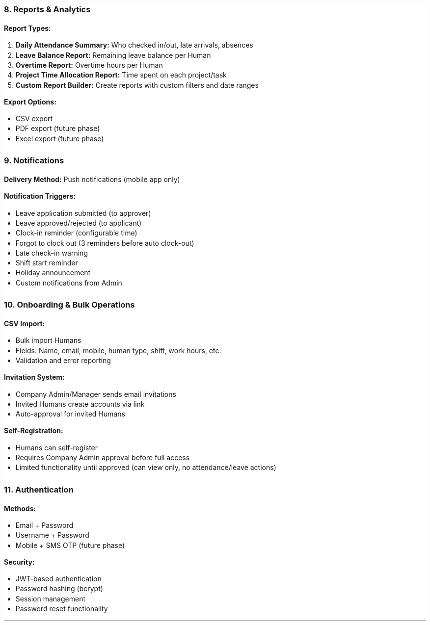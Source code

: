 ### 8. Reports & Analytics
**Report Types:**
1. **Daily Attendance Summary:** Who checked in/out, late arrivals, absences
2. **Leave Balance Report:** Remaining leave balance per Human
3. **Overtime Report:** Overtime hours per Human
4. **Project Time Allocation Report:** Time spent on each project/task
5. **Custom Report Builder:** Create reports with custom filters and date ranges

**Export Options:**
- CSV export
- PDF export (future phase)
- Excel export (future phase)

### 9. Notifications
**Delivery Method:** Push notifications (mobile app only)

**Notification Triggers:**
- Leave application submitted (to approver)
- Leave approved/rejected (to applicant)
- Clock-in reminder (configurable time)
- Forgot to clock out (3 reminders before auto clock-out)
- Late check-in warning
- Shift start reminder
- Holiday announcement
- Custom notifications from Admin

### 10. Onboarding & Bulk Operations
**CSV Import:**
- Bulk import Humans
- Fields: Name, email, mobile, human type, shift, work hours, etc.
- Validation and error reporting

**Invitation System:**
- Company Admin/Manager sends email invitations
- Invited Humans create accounts via link
- Auto-approval for invited Humans

**Self-Registration:**
- Humans can self-register
- Requires Company Admin approval before full access
- Limited functionality until approved (can view only, no attendance/leave actions)

### 11. Authentication
**Methods:**
- Email + Password
- Username + Password
- Mobile + SMS OTP (future phase)

**Security:**
- JWT-based authentication
- Password hashing (bcrypt)
- Session management
- Password reset functionality

---